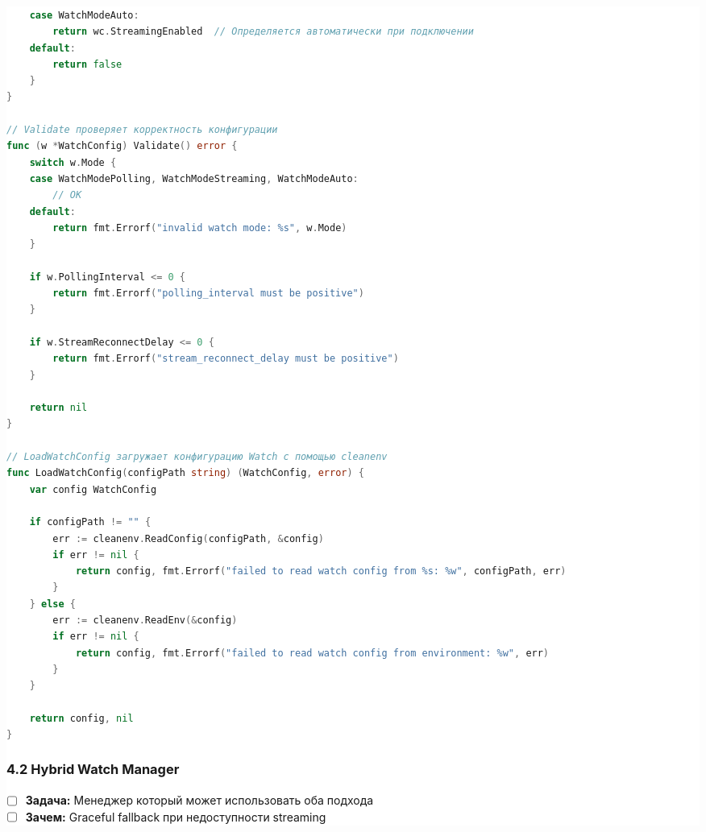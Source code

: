 ```go
    case WatchModeAuto:
        return wc.StreamingEnabled  // Определяется автоматически при подключении
    default:
        return false
    }
}

// Validate проверяет корректность конфигурации
func (w *WatchConfig) Validate() error {
    switch w.Mode {
    case WatchModePolling, WatchModeStreaming, WatchModeAuto:
        // OK
    default:
        return fmt.Errorf("invalid watch mode: %s", w.Mode)
    }
    
    if w.PollingInterval <= 0 {
        return fmt.Errorf("polling_interval must be positive")
    }
    
    if w.StreamReconnectDelay <= 0 {
        return fmt.Errorf("stream_reconnect_delay must be positive")
    }
    
    return nil
}

// LoadWatchConfig загружает конфигурацию Watch с помощью cleanenv
func LoadWatchConfig(configPath string) (WatchConfig, error) {
    var config WatchConfig
    
    if configPath != "" {
        err := cleanenv.ReadConfig(configPath, &config)
        if err != nil {
            return config, fmt.Errorf("failed to read watch config from %s: %w", configPath, err)
        }
    } else {
        err := cleanenv.ReadEnv(&config)
        if err != nil {
            return config, fmt.Errorf("failed to read watch config from environment: %w", err)
        }
    }
    
    return config, nil
}
```

### 4.2 Hybrid Watch Manager
- [ ] **Задача:** Менеджер который может использовать оба подхода
- [ ] **Зачем:** Graceful fallback при недоступности streaming
